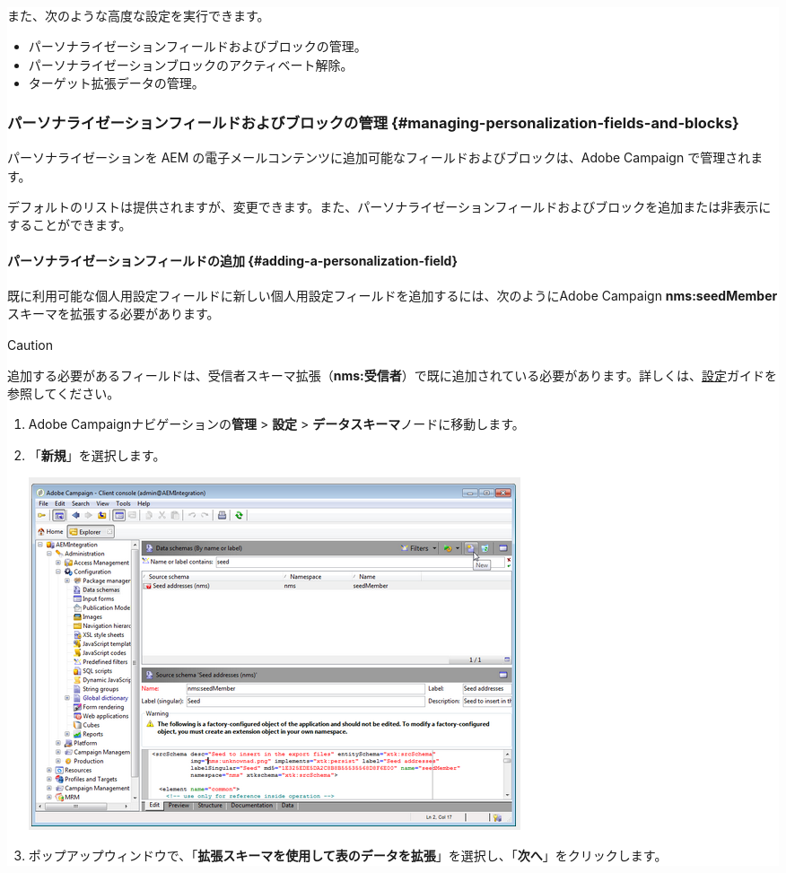 また、次のような高度な設定を実行できます。

* パーソナライゼーションフィールドおよびブロックの管理。
* パーソナライゼーションブロックのアクティベート解除。
* ターゲット拡張データの管理。

### パーソナライゼーションフィールドおよびブロックの管理  {#managing-personalization-fields-and-blocks}

パーソナライゼーションを AEM の電子メールコンテンツに追加可能なフィールドおよびブロックは、Adobe Campaign で管理されます。

デフォルトのリストは提供されますが、変更できます。また、パーソナライゼーションフィールドおよびブロックを追加または非表示にすることができます。

#### パーソナライゼーションフィールドの追加  {#adding-a-personalization-field}

既に利用可能な個人用設定フィールドに新しい個人用設定フィールドを追加するには、次のようにAdobe Campaign **nms:seedMember**&#x200B;スキーマを拡張する必要があります。

>[!CAUTION]
追加する必要があるフィールドは、受信者スキーマ拡張（**nms:受信者**）で既に追加されている必要があります。詳しくは、[設定](https://docs.campaign.adobe.com/doc/AC6.1/en/CFG_Editing_schemas_Editing_schemas.html)ガイドを参照してください。

1. Adobe Campaignナビゲーションの&#x200B;**管理** > **設定** > **データスキーマ**&#x200B;ノードに移動します。
1. 「**新規**」を選択します。

   ![chlimage_1-144](assets/chlimage_1-144a.png)

1. ポップアップウィンドウで、「**拡張スキーマを使用して表のデータを拡張**」を選択し、「**次へ**」をクリックします。
